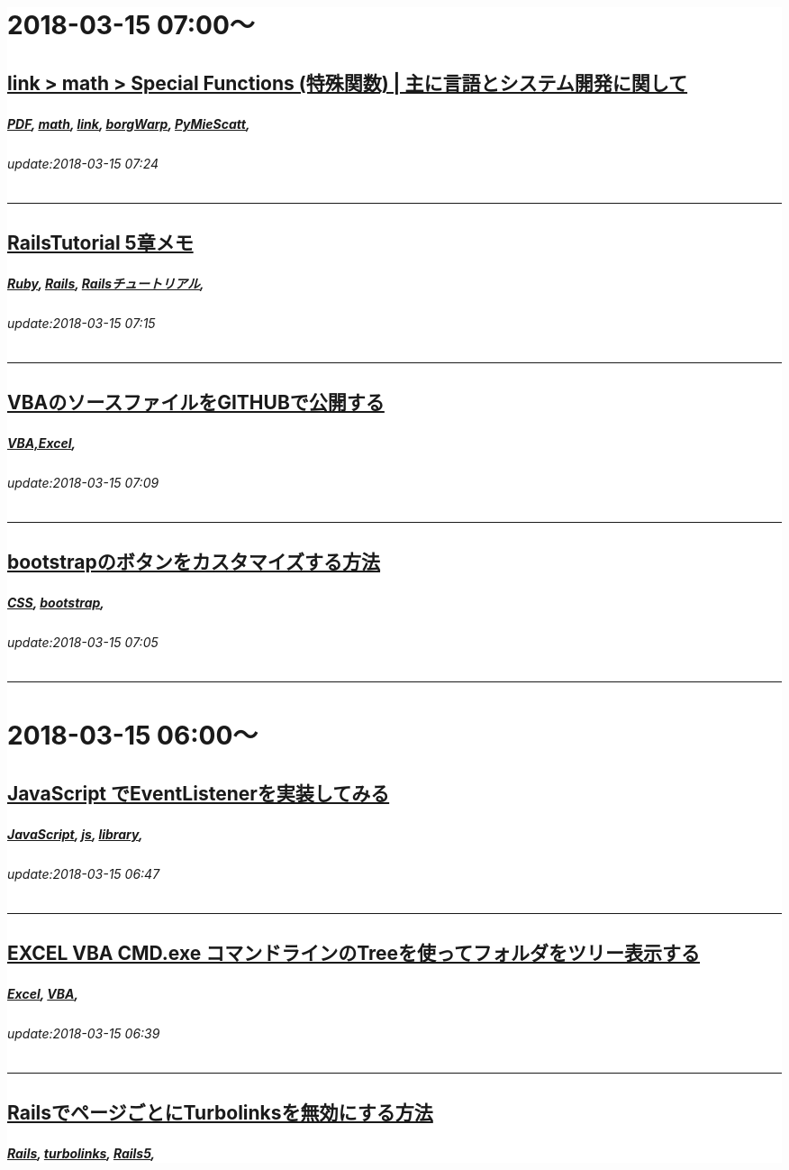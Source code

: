 # 2018-03-15 07:00～
## [link > math > Special Functions (特殊関数) | 主に言語とシステム開発に関して](https://qiita.com/7of9/items/be1abef882279f4c8dd2)
##### [PDF](https://qiita.com/tags/PDF), [math](https://qiita.com/tags/math), [link](https://qiita.com/tags/link), [borgWarp](https://qiita.com/tags/borgWarp), [PyMieScatt](https://qiita.com/tags/PyMieScatt), 
###### update:2018-03-15 07:24
---
## [RailsTutorial 5章メモ](https://qiita.com/unioblog/items/8aa30cff5da6dbb43652)
##### [Ruby](https://qiita.com/tags/Ruby), [Rails](https://qiita.com/tags/Rails), [Railsチュートリアル](https://qiita.com/tags/Railsチュートリアル), 
###### update:2018-03-15 07:15
---
## [VBAのソースファイルをGITHUBで公開する](https://qiita.com/motochan1969/items/ce2339c5e70b0bf80834)
##### [VBA,Excel](https://qiita.com/tags/VBA,Excel), 
###### update:2018-03-15 07:09
---
## [bootstrapのボタンをカスタマイズする方法](https://qiita.com/Cheekyfunkymonkey/items/09a28c947a59bb9a9026)
##### [CSS](https://qiita.com/tags/CSS), [bootstrap](https://qiita.com/tags/bootstrap), 
###### update:2018-03-15 07:05
---




# 2018-03-15 06:00～
## [JavaScript でEventListenerを実装してみる](https://qiita.com/yamamoto_ban/items/584584a009dfd518530c)
##### [JavaScript](https://qiita.com/tags/JavaScript), [js](https://qiita.com/tags/js), [library](https://qiita.com/tags/library), 
###### update:2018-03-15 06:47
---
## [EXCEL VBA CMD.exe コマンドラインのTreeを使ってフォルダをツリー表示する](https://qiita.com/Q11Q/items/389ee39287804a251614)
##### [Excel](https://qiita.com/tags/Excel), [VBA](https://qiita.com/tags/VBA), 
###### update:2018-03-15 06:39
---
## [RailsでページごとにTurbolinksを無効にする方法](https://qiita.com/Cheekyfunkymonkey/items/216bf7426493e6213927)
##### [Rails](https://qiita.com/tags/Rails), [turbolinks](https://qiita.com/tags/turbolinks), [Rails5](https://qiita.com/tags/Rails5), 